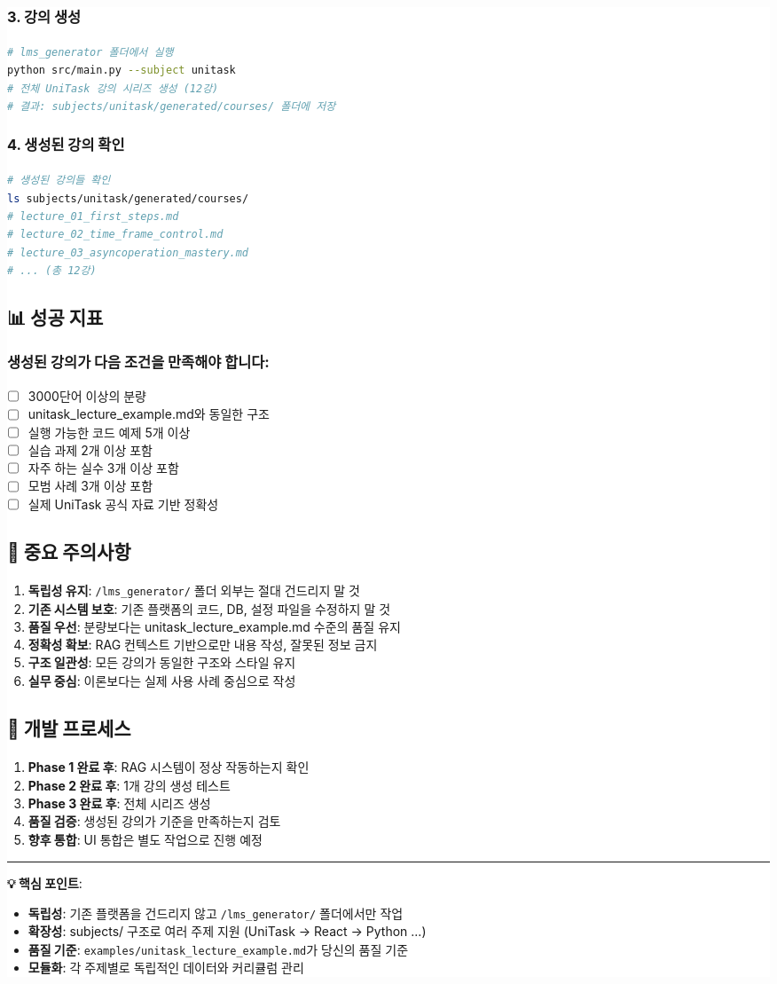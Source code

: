 ### 3. 강의 생성
```bash
# lms_generator 폴더에서 실행
python src/main.py --subject unitask
# 전체 UniTask 강의 시리즈 생성 (12강)
# 결과: subjects/unitask/generated/courses/ 폴더에 저장
```

### 4. 생성된 강의 확인
```bash
# 생성된 강의들 확인
ls subjects/unitask/generated/courses/
# lecture_01_first_steps.md
# lecture_02_time_frame_control.md
# lecture_03_asyncoperation_mastery.md
# ... (총 12강)
```

## 📊 성공 지표

### 생성된 강의가 다음 조건을 만족해야 합니다:
- [ ] 3000단어 이상의 분량
- [ ] unitask_lecture_example.md와 동일한 구조
- [ ] 실행 가능한 코드 예제 5개 이상
- [ ] 실습 과제 2개 이상 포함
- [ ] 자주 하는 실수 3개 이상 포함
- [ ] 모범 사례 3개 이상 포함
- [ ] 실제 UniTask 공식 자료 기반 정확성

## 🚨 중요 주의사항

1. **독립성 유지**: `/lms_generator/` 폴더 외부는 절대 건드리지 말 것
2. **기존 시스템 보호**: 기존 플랫폼의 코드, DB, 설정 파일을 수정하지 말 것
3. **품질 우선**: 분량보다는 unitask_lecture_example.md 수준의 품질 유지
4. **정확성 확보**: RAG 컨텍스트 기반으로만 내용 작성, 잘못된 정보 금지
5. **구조 일관성**: 모든 강의가 동일한 구조와 스타일 유지
6. **실무 중심**: 이론보다는 실제 사용 사례 중심으로 작성

## 🔄 개발 프로세스

1. **Phase 1 완료 후**: RAG 시스템이 정상 작동하는지 확인
2. **Phase 2 완료 후**: 1개 강의 생성 테스트  
3. **Phase 3 완료 후**: 전체 시리즈 생성
4. **품질 검증**: 생성된 강의가 기준을 만족하는지 검토
5. **향후 통합**: UI 통합은 별도 작업으로 진행 예정

---

**💡 핵심 포인트**: 
- **독립성**: 기존 플랫폼을 건드리지 않고 `/lms_generator/` 폴더에서만 작업
- **확장성**: subjects/ 구조로 여러 주제 지원 (UniTask → React → Python ...)
- **품질 기준**: `examples/unitask_lecture_example.md`가 당신의 품질 기준
- **모듈화**: 각 주제별로 독립적인 데이터와 커리큘럼 관리